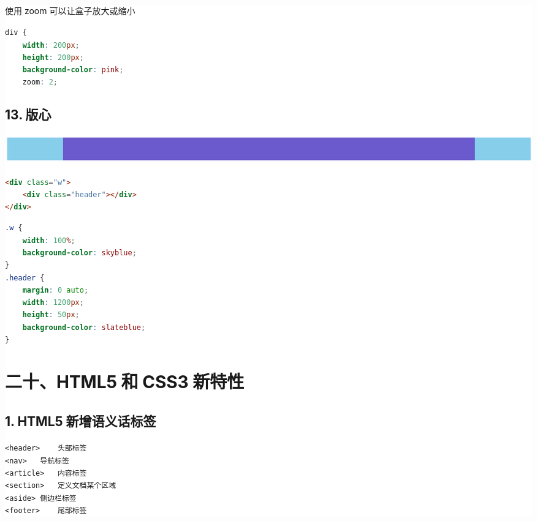 使用 zoom 可以让盒子放大或缩小

~~~css
div {
    width: 200px;
    height: 200px;
    background-color: pink;
    zoom: 2;
~~~



## 13. 版心

![image-20210418160314511](images/css/image-20210418160314511.png)

~~~html
<div class="w">
    <div class="header"></div>
</div>
~~~



~~~css
.w {
    width: 100%;
    background-color: skyblue;
}
.header {
    margin: 0 auto;
    width: 1200px;
    height: 50px;
    background-color: slateblue;
}
~~~





# 二十、HTML5 和 CSS3 新特性

## 1. HTML5 新增语义话标签

```
<header>	头部标签
<nav>	导航标签
<article>	内容标签
<section>	定义文档某个区域
<aside>	侧边栏标签
<footer>	尾部标签
```
